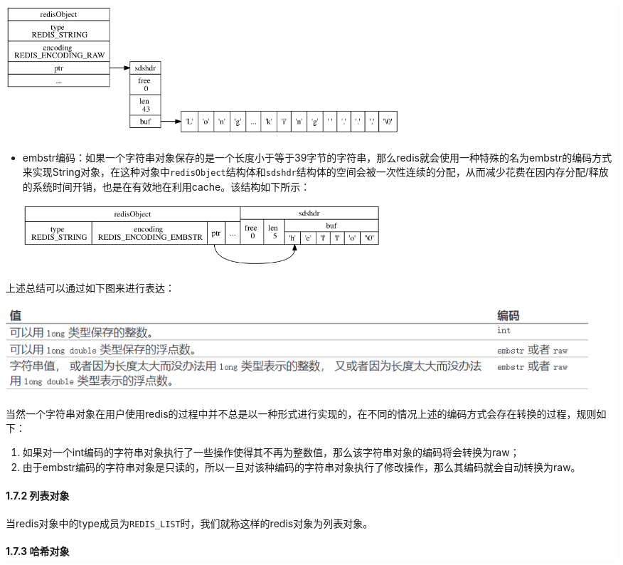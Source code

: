   <img src="image/graphviz-8731210637d0567af28d3a9d4089d5f864d29950.png" alt="graphviz-8731210637d0567af28d3a9d4089d5f864d29950" style="zoom:60%;" />

- embstr编码：如果一个字符串对象保存的是一个长度小于等于39字节的字符串，那么redis就会使用一种特殊的名为embstr的编码方式来实现String对象，在这种对象中`redisObject`结构体和`sdshdr`结构体的空间会被一次性连续的分配，从而减少花费在因内存分配/释放的系统时间开销，也是在有效地在利用cache。该结构如下所示：

  <img src="image/graphviz-900c13b23ce79372939259603be936c955ccaa62.png" alt="graphviz-900c13b23ce79372939259603be936c955ccaa62" style="zoom:60%;" />

上述总结可以通过如下图来进行表达：

<img src="image/Snipaste_2022-03-03_15-22-02.png" alt="Snipaste_2022-03-03_15-22-02" style="zoom: 80%;" />

当然一个字符串对象在用户使用redis的过程中并不总是以一种形式进行实现的，在不同的情况上述的编码方式会存在转换的过程，规则如下：

1. 如果对一个int编码的字符串对象执行了一些操作使得其不再为整数值，那么该字符串对象的编码将会转换为raw；
2. 由于embstr编码的字符串对象是只读的，所以一旦对该种编码的字符串对象执行了修改操作，那么其编码就会自动转换为raw。



#### 1.7.2 列表对象

当redis对象中的type成员为`REDIS_LIST`时，我们就称这样的redis对象为列表对象。



#### 1.7.3 哈希对象
